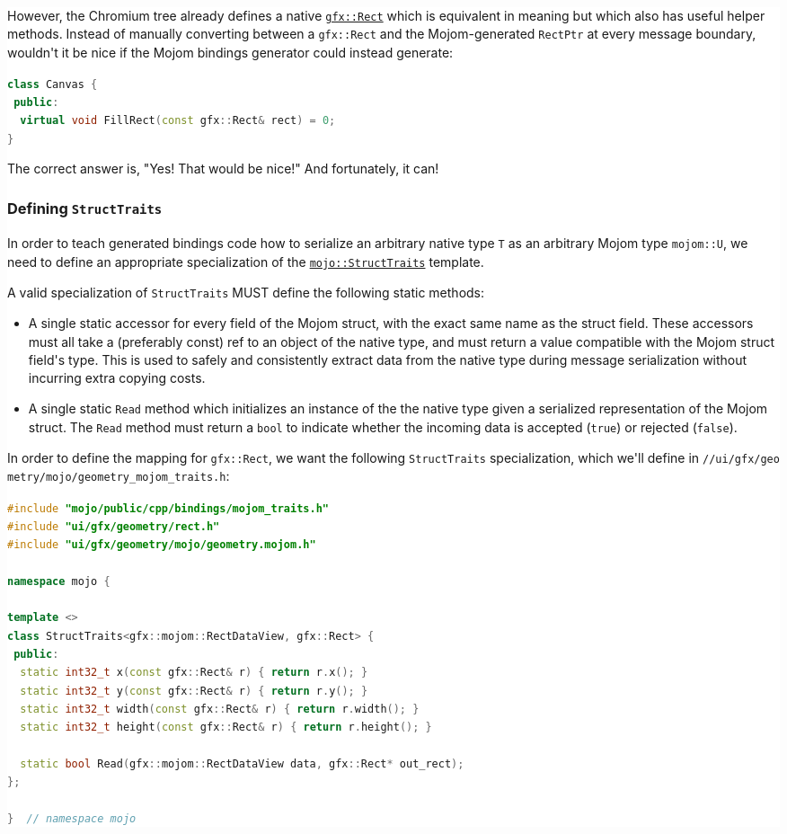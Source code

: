 However, the Chromium tree already defines a native
[`gfx::Rect`](https://cs.chromium.org/chromium/src/ui/gfx/geometry/rect.h) which
is equivalent in meaning but which also has useful helper methods. Instead of
manually converting between a `gfx::Rect` and the Mojom-generated `RectPtr` at
every message boundary, wouldn't it be nice if the Mojom bindings generator
could instead generate:

``` cpp
class Canvas {
 public:
  virtual void FillRect(const gfx::Rect& rect) = 0;
}
```

The correct answer is, "Yes! That would be nice!" And fortunately, it can!

### Defining `StructTraits`

In order to teach generated bindings code how to serialize an arbitrary native
type `T` as an arbitrary Mojom type `mojom::U`, we need to define an appropriate
specialization of the
[`mojo::StructTraits`](https://cs.chromium.org/chromium/src/mojo/public/cpp/bindings/struct_traits.h)
template.

A valid specialization of `StructTraits` MUST define the following static
methods:

* A single static accessor for every field of the Mojom struct, with the exact
  same name as the struct field. These accessors must all take a (preferably
  const) ref to an object of the native type, and must return a value compatible
  with the Mojom struct field's type. This is used to safely and consistently
  extract data from the native type during message serialization without
  incurring extra copying costs.

* A single static `Read` method which initializes an instance of the the native
  type given a serialized representation of the Mojom struct. The `Read` method
  must return a `bool` to indicate whether the incoming data is accepted
  (`true`) or rejected (`false`).

In order to define the mapping for `gfx::Rect`, we want the following
`StructTraits` specialization, which we'll define in
`//ui/gfx/geometry/mojo/geometry_mojom_traits.h`:

``` cpp
#include "mojo/public/cpp/bindings/mojom_traits.h"
#include "ui/gfx/geometry/rect.h"
#include "ui/gfx/geometry/mojo/geometry.mojom.h"

namespace mojo {

template <>
class StructTraits<gfx::mojom::RectDataView, gfx::Rect> {
 public:
  static int32_t x(const gfx::Rect& r) { return r.x(); }
  static int32_t y(const gfx::Rect& r) { return r.y(); }
  static int32_t width(const gfx::Rect& r) { return r.width(); }
  static int32_t height(const gfx::Rect& r) { return r.height(); }

  static bool Read(gfx::mojom::RectDataView data, gfx::Rect* out_rect);
};

}  // namespace mojo
```
